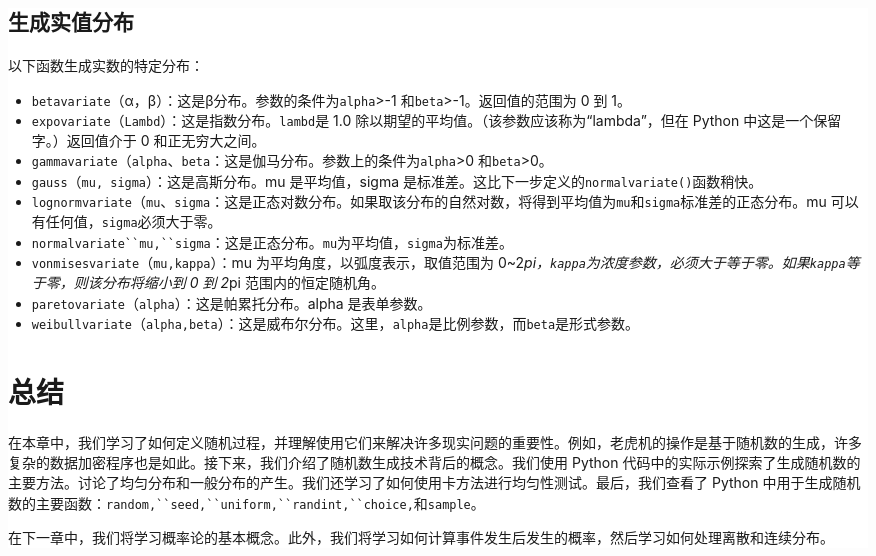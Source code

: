 ## 生成实值分布

以下函数生成实数的特定分布：

*   `betavariate`（α，β）：这是β分布。参数的条件为`alpha`>-1 和`beta`>-1。返回值的范围为 0 到 1。
*   `expovariate`（`Lambd`）：这是指数分布。`lambd`是 1.0 除以期望的平均值。（该参数应该称为“lambda”，但在 Python 中这是一个保留字。）返回值介于 0 和正无穷大之间。
*   `gammavariate`（`alpha`、`beta`：这是伽马分布。参数上的条件为`alpha`>0 和`beta`>0。
*   `gauss`（`mu, sigma`）：这是高斯分布。mu 是平均值，sigma 是标准差。这比下一步定义的`normalvariate()`函数稍快。
*   `lognormvariate`（`mu`、`sigma`：这是正态对数分布。如果取该分布的自然对数，将得到平均值为`mu`和`sigma`标准差的正态分布。mu 可以有任何值，`sigma`必须大于零。
*   `normalvariate``mu,``sigma`：这是正态分布。`mu`为平均值，`sigma`为标准差。
*   `vonmisesvariate`（`mu,kappa`）：mu 为平均角度，以弧度表示，取值范围为 0~2*pi，`kappa`为浓度参数，必须大于等于零。如果`kappa`等于零，则该分布将缩小到 0 到 2*pi 范围内的恒定随机角。
*   `paretovariate`（`alpha`）：这是帕累托分布。alpha 是表单参数。
*   `weibullvariate`（`alpha,beta`）：这是威布尔分布。这里，`alpha`是比例参数，而`beta`是形式参数。

# 总结

在本章中，我们学习了如何定义随机过程，并理解使用它们来解决许多现实问题的重要性。例如，老虎机的操作是基于随机数的生成，许多复杂的数据加密程序也是如此。接下来，我们介绍了随机数生成技术背后的概念。我们使用 Python 代码中的实际示例探索了生成随机数的主要方法。讨论了均匀分布和一般分布的产生。我们还学习了如何使用卡方法进行均匀性测试。最后，我们查看了 Python 中用于生成随机数的主要函数：`random,``seed,``uniform,``randint,``choice,`和`sample`。

在下一章中，我们将学习概率论的基本概念。此外，我们将学习如何计算事件发生后发生的概率，然后学习如何处理离散和连续分布。